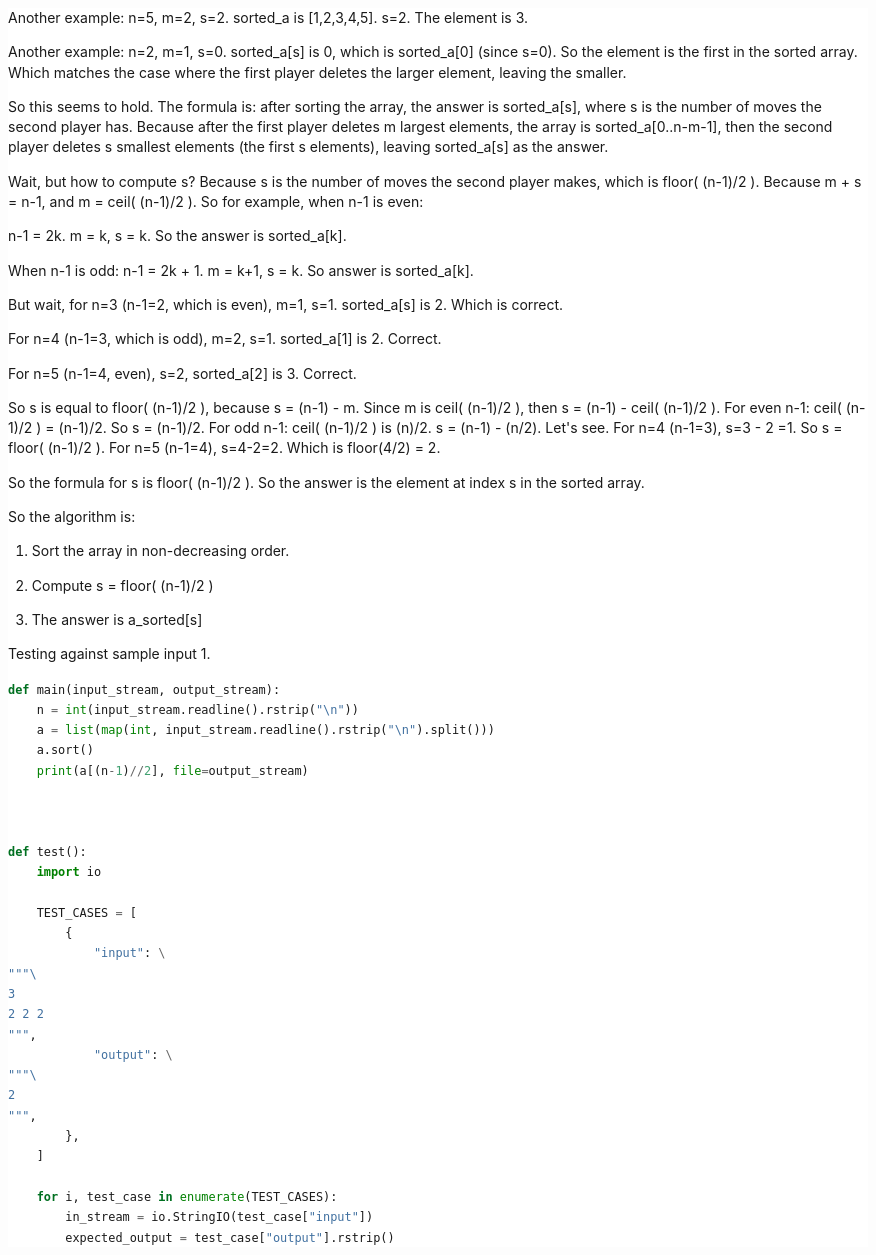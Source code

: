 Another example: n=5, m=2, s=2. sorted_a is [1,2,3,4,5]. s=2. The element is 3.

Another example: n=2, m=1, s=0. sorted_a[s] is 0, which is sorted_a[0] (since s=0). So the element is the first in the sorted array. Which matches the case where the first player deletes the larger element, leaving the smaller.

So this seems to hold. The formula is: after sorting the array, the answer is sorted_a[s], where s is the number of moves the second player has. Because after the first player deletes m largest elements, the array is sorted_a[0..n-m-1], then the second player deletes s smallest elements (the first s elements), leaving sorted_a[s] as the answer.

Wait, but how to compute s? Because s is the number of moves the second player makes, which is floor( (n-1)/2 ). Because m + s = n-1, and m = ceil( (n-1)/2 ). So for example, when n-1 is even:

n-1 = 2k. m = k, s = k. So the answer is sorted_a[k].

When n-1 is odd: n-1 = 2k + 1. m = k+1, s = k. So answer is sorted_a[k].

But wait, for n=3 (n-1=2, which is even), m=1, s=1. sorted_a[s] is 2. Which is correct.

For n=4 (n-1=3, which is odd), m=2, s=1. sorted_a[1] is 2. Correct.

For n=5 (n-1=4, even), s=2, sorted_a[2] is 3. Correct.

So s is equal to floor( (n-1)/2 ), because s = (n-1) - m. Since m is ceil( (n-1)/2 ), then s = (n-1) - ceil( (n-1)/2 ). For even n-1: ceil( (n-1)/2 ) = (n-1)/2. So s = (n-1)/2. For odd n-1: ceil( (n-1)/2 ) is (n)/2. s = (n-1) - (n/2). Let's see. For n=4 (n-1=3), s=3 - 2 =1. So s = floor( (n-1)/2 ). For n=5 (n-1=4), s=4-2=2. Which is floor(4/2) = 2.

So the formula for s is floor( (n-1)/2 ). So the answer is the element at index s in the sorted array.

So the algorithm is:

1. Sort the array in non-decreasing order.

2. Compute s = floor( (n-1)/2 )

3. The answer is a_sorted[s]

Testing against sample input 1.

```python
def main(input_stream, output_stream):
    n = int(input_stream.readline().rstrip("\n"))
    a = list(map(int, input_stream.readline().rstrip("\n").split()))
    a.sort()
    print(a[(n-1)//2], file=output_stream)



def test():
    import io

    TEST_CASES = [
        {
            "input": \
"""\
3
2 2 2
""",
            "output": \
"""\
2
""",
        }, 
    ]

    for i, test_case in enumerate(TEST_CASES):
        in_stream = io.StringIO(test_case["input"])
        expected_output = test_case["output"].rstrip()
```